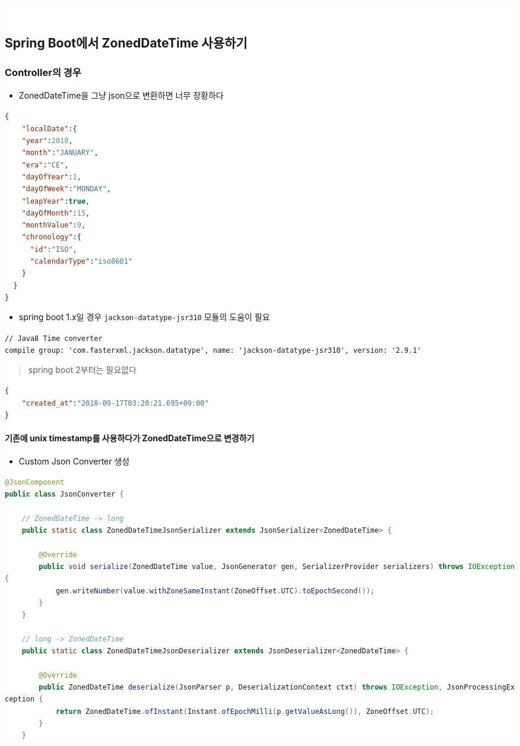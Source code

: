 
<br>

## Spring Boot에서 ZonedDateTime 사용하기

### Controller의 경우
* ZonedDateTime을 그냥 json으로 변환하면 너무 장황하다
```json
{
    "localDate":{
    "year":2018,
    "month":"JANUARY",
    "era":"CE",
    "dayOfYear":1,
    "dayOfWeek":"MONDAY",
    "leapYear":true,
    "dayOfMonth":15,
    "monthValue":9,
    "chronology":{
      "id":"ISO",
      "calendarType":"iso8601"
    }
  } 
}
```

* spring boot 1.x일 경우 `jackson-datatype-jsr310` 모듈의 도움이 필요
```grrovy
// Java8 Time converter
compile group: 'com.fasterxml.jackson.datatype', name: 'jackson-datatype-jsr310', version: '2.9.1'
```
> spring boot 2부터는 필요없다

```json
{
    "created_at":"2018-09-17T03:20:21.695+09:00"
}
```

#### 기존에 unix timestamp를 사용하다가 ZonedDateTime으로 변경하기
* Custom Json Converter 생성
```java
@JsonComponent
public class JsonConverter {
    
    // ZonedDateTime -> long
    public static class ZonedDateTimeJsonSerializer extends JsonSerializer<ZonedDateTime> {
        
        @Override
        public void serialize(ZonedDateTime value, JsonGenerator gen, SerializerProvider serializers) throws IOException {
            gen.writeNumber(value.withZoneSameInstant(ZoneOffset.UTC).toEpochSecond());
        }
    }
    
    // long -> ZonedDateTime
    public static class ZonedDateTimeJsonDeserializer extends JsonDeserializer<ZonedDateTime> {
        
        @Override
        public ZonedDateTime deserialize(JsonParser p, DeserializationContext ctxt) throws IOException, JsonProcessingException {
            return ZonedDateTime.ofInstant(Instant.ofEpochMilli(p.getValueAsLong()), ZoneOffset.UTC);
        }
    }
```